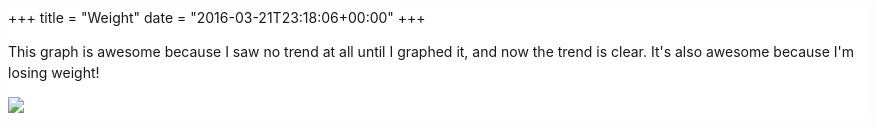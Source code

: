+++
title = "Weight"
date = "2016-03-21T23:18:06+00:00"
+++

This graph is awesome because I saw no trend at all until I graphed it, and now the trend is clear. It's also awesome because I'm losing weight!

<img style="width: 100%; max-width:566px;" src="/sites/default/files/daily/Early2016BodyMass.png" />
			